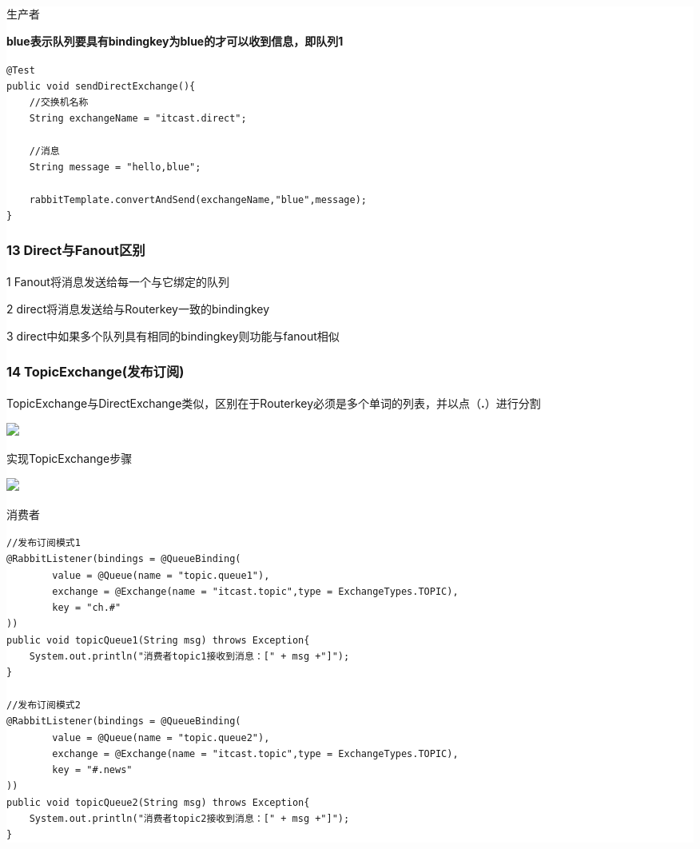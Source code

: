

生产者

**blue表示队列要具有bindingkey为blue的才可以收到信息，即队列1**

```
@Test
public void sendDirectExchange(){
    //交换机名称
    String exchangeName = "itcast.direct";

    //消息
    String message = "hello,blue";

    rabbitTemplate.convertAndSend(exchangeName,"blue",message);
}
```



### 13 Direct与Fanout区别

1 Fanout将消息发送给每一个与它绑定的队列

2 direct将消息发送给与Routerkey一致的bindingkey

3 direct中如果多个队列具有相同的bindingkey则功能与fanout相似

### 14 TopicExchange(发布订阅)

TopicExchange与DirectExchange类似，区别在于Routerkey必须是多个单词的列表，并以点（**.**）进行分割

![](C:\Users\1270212176\Desktop\大三下实训\RabbitMq学习截图\通配符例子.png)



实现TopicExchange步骤

![](C:\Users\1270212176\Desktop\大三下实训\RabbitMq学习截图\发布订阅实现步骤.png)



消费者

```
//发布订阅模式1
@RabbitListener(bindings = @QueueBinding(
        value = @Queue(name = "topic.queue1"),
        exchange = @Exchange(name = "itcast.topic",type = ExchangeTypes.TOPIC),
        key = "ch.#"
))
public void topicQueue1(String msg) throws Exception{
    System.out.println("消费者topic1接收到消息：[" + msg +"]");
}

//发布订阅模式2
@RabbitListener(bindings = @QueueBinding(
        value = @Queue(name = "topic.queue2"),
        exchange = @Exchange(name = "itcast.topic",type = ExchangeTypes.TOPIC),
        key = "#.news"
))
public void topicQueue2(String msg) throws Exception{
    System.out.println("消费者topic2接收到消息：[" + msg +"]");
}
```
